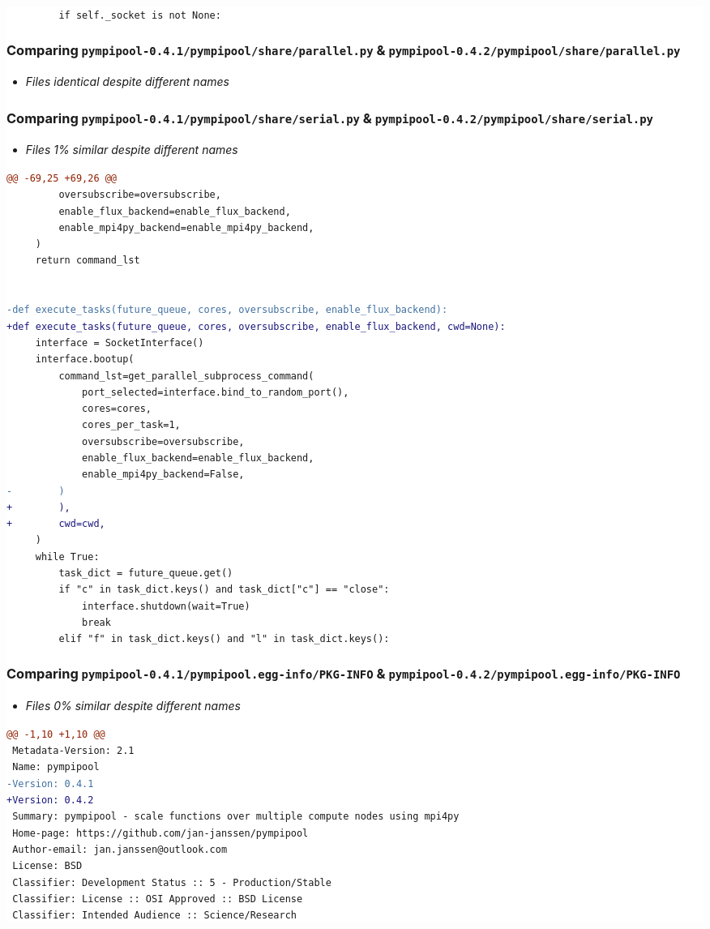 ```diff
         if self._socket is not None:
```

### Comparing `pympipool-0.4.1/pympipool/share/parallel.py` & `pympipool-0.4.2/pympipool/share/parallel.py`

 * *Files identical despite different names*

### Comparing `pympipool-0.4.1/pympipool/share/serial.py` & `pympipool-0.4.2/pympipool/share/serial.py`

 * *Files 1% similar despite different names*

```diff
@@ -69,25 +69,26 @@
         oversubscribe=oversubscribe,
         enable_flux_backend=enable_flux_backend,
         enable_mpi4py_backend=enable_mpi4py_backend,
     )
     return command_lst
 
 
-def execute_tasks(future_queue, cores, oversubscribe, enable_flux_backend):
+def execute_tasks(future_queue, cores, oversubscribe, enable_flux_backend, cwd=None):
     interface = SocketInterface()
     interface.bootup(
         command_lst=get_parallel_subprocess_command(
             port_selected=interface.bind_to_random_port(),
             cores=cores,
             cores_per_task=1,
             oversubscribe=oversubscribe,
             enable_flux_backend=enable_flux_backend,
             enable_mpi4py_backend=False,
-        )
+        ),
+        cwd=cwd,
     )
     while True:
         task_dict = future_queue.get()
         if "c" in task_dict.keys() and task_dict["c"] == "close":
             interface.shutdown(wait=True)
             break
         elif "f" in task_dict.keys() and "l" in task_dict.keys():
```

### Comparing `pympipool-0.4.1/pympipool.egg-info/PKG-INFO` & `pympipool-0.4.2/pympipool.egg-info/PKG-INFO`

 * *Files 0% similar despite different names*

```diff
@@ -1,10 +1,10 @@
 Metadata-Version: 2.1
 Name: pympipool
-Version: 0.4.1
+Version: 0.4.2
 Summary: pympipool - scale functions over multiple compute nodes using mpi4py
 Home-page: https://github.com/jan-janssen/pympipool
 Author-email: jan.janssen@outlook.com
 License: BSD
 Classifier: Development Status :: 5 - Production/Stable
 Classifier: License :: OSI Approved :: BSD License
 Classifier: Intended Audience :: Science/Research
```
